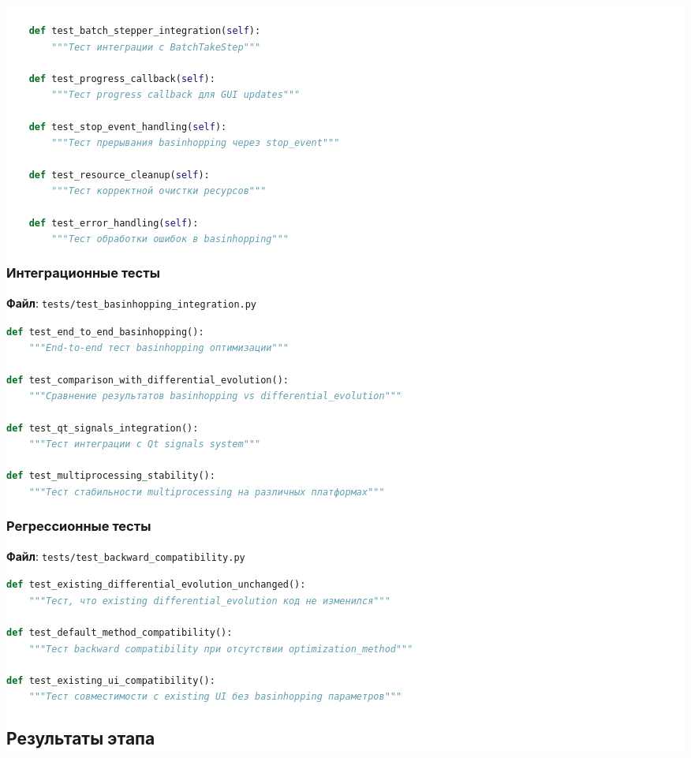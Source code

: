 ```python
        
    def test_batch_stepper_integration(self):
        """Тест интеграции с BatchTakeStep"""
        
    def test_progress_callback(self):
        """Тест progress callback для GUI updates"""
        
    def test_stop_event_handling(self):
        """Тест прерывания basinhopping через stop_event"""
        
    def test_resource_cleanup(self):
        """Тест корректной очистки ресурсов"""
        
    def test_error_handling(self):
        """Тест обработки ошибок в basinhopping"""
```

### Интеграционные тесты

**Файл**: `tests/test_basinhopping_integration.py`

```python
def test_end_to_end_basinhopping():
    """End-to-end тест basinhopping оптимизации"""
    
def test_comparison_with_differential_evolution():
    """Сравнение результатов basinhopping vs differential_evolution"""
    
def test_qt_signals_integration():
    """Тест интеграции с Qt signals system"""
    
def test_multiprocessing_stability():
    """Тест стабильности multiprocessing на различных платформах"""
```

### Регрессионные тесты

**Файл**: `tests/test_backward_compatibility.py`

```python
def test_existing_differential_evolution_unchanged():
    """Тест, что existing differential_evolution код не изменился"""
    
def test_default_method_compatibility():
    """Тест backward compatibility при отсутствии optimization_method"""
    
def test_existing_ui_compatibility():
    """Тест совместимости с existing UI без basinhopping параметров"""
```

## Результаты этапа
